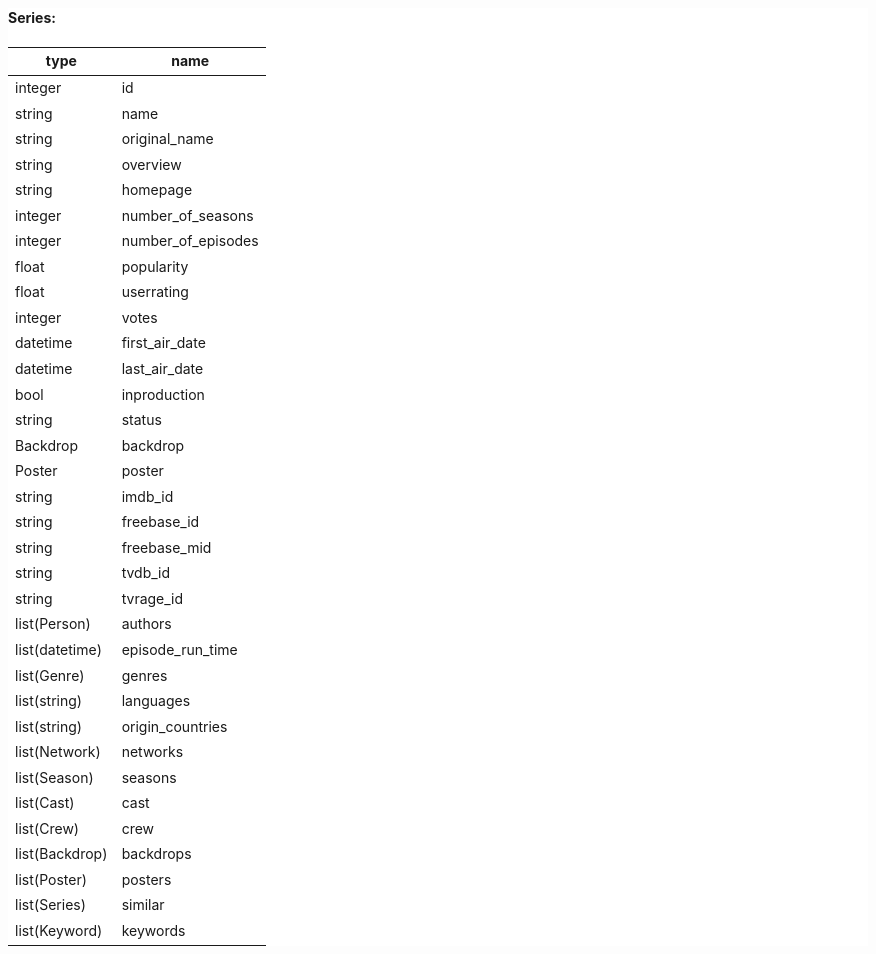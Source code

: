 #### Series:
|  type                 | name               |
|-----------------------|--------------------|
|  integer              | id                 |
|  string               | name               |
|  string               | original_name      |
|  string               | overview           |
|  string               | homepage           |
|  integer              | number_of_seasons  |
|  integer              | number_of_episodes |
|  float                | popularity         |
|  float                | userrating         |
|  integer              | votes              |
|  datetime             | first_air_date     |
|  datetime             | last_air_date      |
|  bool                 | inproduction       |
|  string               | status             |
|  Backdrop             | backdrop           |
|  Poster               | poster             |
|  string               | imdb_id            |
|  string               | freebase_id        |
|  string               | freebase_mid       |
|  string               | tvdb_id            |
|  string               | tvrage_id          |
|  list(Person)         | authors            |
|  list(datetime)       | episode_run_time   |
|  list(Genre)          | genres             |
|  list(string)         | languages          |
|  list(string)         | origin_countries   |
|  list(Network)        | networks           |
|  list(Season)         | seasons            |
|  list(Cast)           | cast               |
|  list(Crew)           | crew               |
|  list(Backdrop)       | backdrops          |
|  list(Poster)         | posters            |
|  list(Series)         | similar            |
|  list(Keyword)        | keywords           |
